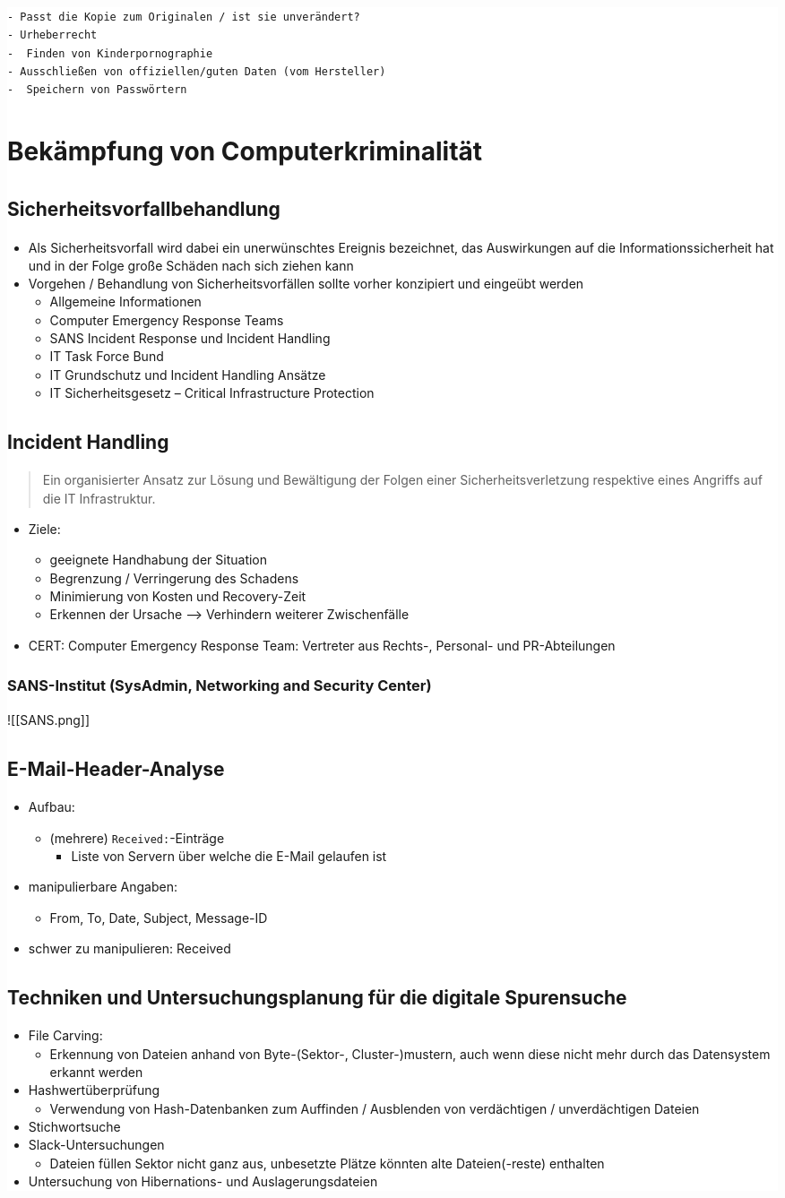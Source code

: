 	- Passt die Kopie zum Originalen / ist sie unverändert?
	- Urheberrecht
	-  Finden von Kinderpornographie
	- Ausschließen von offiziellen/guten Daten (vom Hersteller)
	-  Speichern von Passwörtern

# Bekämpfung von Computerkriminalität
## Sicherheitsvorfallbehandlung
- Als Sicherheitsvorfall wird dabei ein unerwünschtes Ereignis bezeichnet, das Auswirkungen auf die  Informationssicherheit hat und in der Folge große Schäden nach sich ziehen kann
- Vorgehen / Behandlung von Sicherheitsvorfällen sollte vorher konzipiert und eingeübt werden
	-  Allgemeine Informationen
	- Computer Emergency Response Teams
	- SANS Incident Response und Incident Handling
	- IT Task Force Bund
	- IT Grundschutz und Incident Handling Ansätze
	- IT Sicherheitsgesetz – Critical Infrastructure Protection
## Incident Handling 
> Ein organisierter Ansatz zur Lösung und Bewältigung der Folgen einer Sicherheitsverletzung respektive eines Angriffs auf die IT Infrastruktur.

- Ziele:
	- geeignete Handhabung der Situation
	- Begrenzung / Verringerung des Schadens
	- Minimierung von Kosten und Recovery-Zeit
	- Erkennen der Ursache --> Verhindern weiterer Zwischenfälle

- CERT: Computer Emergency Response Team: Vertreter aus Rechts-, Personal- und PR-Abteilungen

### SANS-Institut (SysAdmin, Networking and Security Center)
![[SANS.png]]

## E-Mail-Header-Analyse
- Aufbau:
	- (mehrere) `Received:`-Einträge
		- Liste von Servern über welche die E-Mail gelaufen ist

- manipulierbare Angaben:
	- From, To, Date, Subject, Message-ID
- schwer zu manipulieren: Received

## Techniken und Untersuchungsplanung für die digitale Spurensuche
- File Carving:
	- Erkennung von Dateien anhand von Byte-(Sektor-, Cluster-)mustern, auch wenn diese nicht mehr durch das Datensystem erkannt werden
- Hashwertüberprüfung
	- Verwendung von Hash-Datenbanken zum Auffinden / Ausblenden von verdächtigen / unverdächtigen Dateien
- Stichwortsuche
- Slack-Untersuchungen
	- Dateien füllen Sektor nicht ganz aus, unbesetzte Plätze könnten alte Dateien(-reste) enthalten
- Untersuchung von Hibernations- und Auslagerungsdateien
